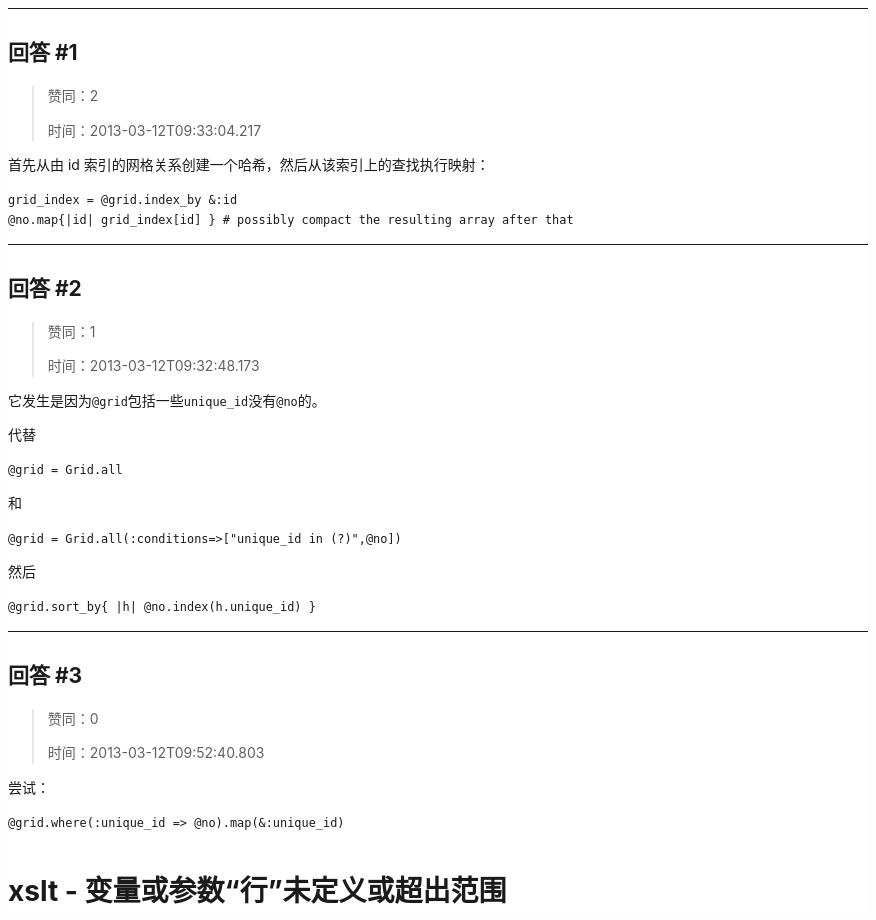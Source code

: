 * * *

## 回答 #1

> 赞同：2
> 
> 时间：2013-03-12T09:33:04.217

首先从由 id 索引的网格关系创建一个哈希，然后从该索引上的查找执行映射：

```
grid_index = @grid.index_by &:id
@no.map{|id| grid_index[id] } # possibly compact the resulting array after that 
```

* * *

## 回答 #2

> 赞同：1
> 
> 时间：2013-03-12T09:32:48.173

它发生是因为`@grid`包括一些`unique_id`没有`@no`的。

代替

```
@grid = Grid.all 
```

和

```
@grid = Grid.all(:conditions=>["unique_id in (?)",@no]) 
```

然后

```
@grid.sort_by{ |h| @no.index(h.unique_id) } 
```

* * *

## 回答 #3

> 赞同：0
> 
> 时间：2013-03-12T09:52:40.803

尝试：

```
@grid.where(:unique_id => @no).map(&:unique_id) 
```

# xslt - 变量或参数“行”未定义或超出范围
